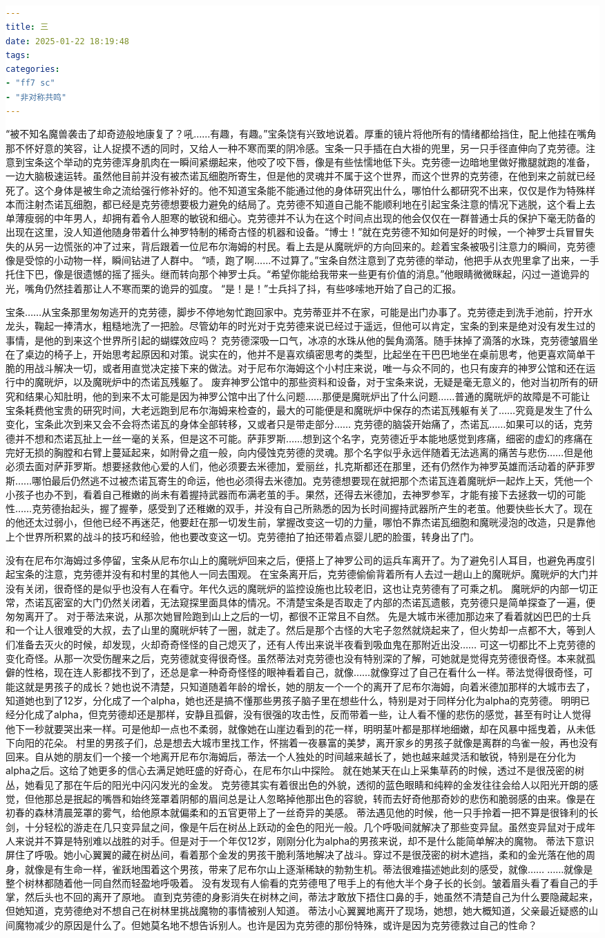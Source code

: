 ```yaml
---
title: 三
date: 2025-01-22 18:19:48
tags:
categories:
- "ff7 sc"
- "非对称共鸣"
---
```


​    “被不知名魔兽袭击了却奇迹般地康复了？吼……有趣，有趣。”宝条饶有兴致地说着。厚重的镜片将他所有的情绪都给挡住，配上他挂在嘴角那不怀好意的笑容，让人捉摸不透的同时，又给人一种不寒而栗的阴冷感。宝条一只手插在白大褂的兜里，另一只手径直伸向了克劳德。
​    注意到宝条这个举动的克劳德浑身肌肉在一瞬间紧绷起来，他咬了咬下唇，像是有些怯懦地低下头。
​    克劳德一边暗地里做好撒腿就跑的准备，一边大脑极速运转。虽然他目前并没有被杰诺瓦细胞所寄生，但是他的灵魂并不属于这个世界，而这个世界的克劳德，在他到来之前就已经死了。这个身体是被生命之流给强行修补好的。他不知道宝条能不能通过他的身体研究出什么，哪怕什么都研究不出来，仅仅是作为特殊样本而注射杰诺瓦细胞，都已经是克劳德想要极力避免的结局了。
​     克劳德不知道自己能不能顺利地在引起宝条注意的情况下逃脱，这个看上去单薄瘦弱的中年男人，却拥有着令人胆寒的敏锐和细心。克劳德并不认为在这个时间点出现的他会仅仅在一群普通士兵的保护下毫无防备的出现在这里，没人知道他随身带着什么神罗特制的稀奇古怪的机器和设备。
​    “博士！”就在克劳德不知如何是好的时候，一个神罗士兵冒冒失失的从另一边慌张的冲了过来，背后跟着一位尼布尔海姆的村民。看上去是从魔晄炉的方向回来的。
​    趁着宝条被吸引注意力的瞬间，克劳德像是受惊的小动物一样，瞬间钻进了人群中。
   “啧，跑了啊……不过算了。”宝条自然注意到了克劳德的举动，他把手从衣兜里拿了出来，一手托住下巴，像是很遗憾的摇了摇头。继而转向那个神罗士兵。“希望你能给我带来一些更有价值的消息。”他眼睛微微眯起，闪过一道诡异的光，嘴角仍然挂着那让人不寒而栗的诡异的弧度。
   “是！是！”士兵抖了抖，有些哆嗦地开始了自己的汇报。

​    宝条……从宝条那里匆匆逃开的克劳德，脚步不停地匆忙跑回家中。克劳蒂亚并不在家，可能是出门办事了。克劳德走到洗手池前，拧开水龙头，鞠起一捧清水，粗糙地洗了一把脸。尽管幼年的时光对于克劳德来说已经过于遥远，但他可以肯定，宝条的到来是绝对没有发生过的事情，是他的到来这个世界所引起的蝴蝶效应吗？
   克劳德深吸一口气，冰凉的水珠从他的鬓角滴落。随手抹掉了滴落的水珠，克劳德皱眉坐在了桌边的椅子上，开始思考起原因和对策。说实在的，他并不是喜欢缜密思考的类型，比起坐在干巴巴地坐在桌前思考，他更喜欢简单干脆的用战斗解决一切，或者用直觉决定接下来的做法。
​    对于尼布尔海姆这个小村庄来说，唯一与众不同的，也只有废弃的神罗公馆和还在运行中的魔晄炉，以及魔晄炉中的杰诺瓦残躯了。
   废弃神罗公馆中的那些资料和设备，对于宝条来说，无疑是毫无意义的，他对当初所有的研究和结果心知肚明，他的到来不太可能是因为神罗公馆中出了什么问题……那便是魔晄炉出了什么问题……普通的魔晄炉的故障是不可能让宝条耗费他宝贵的研究时间，大老远跑到尼布尔海姆来检查的，最大的可能便是和魔晄炉中保存的杰诺瓦残躯有关了……究竟是发生了什么变化，宝条此次到来又会不会将杰诺瓦的身体全部转移，又或者只是带走部分……
   克劳德的脑袋开始痛了，杰诺瓦……如果可以的话，克劳德并不想和杰诺瓦扯上一丝一毫的关系，但是这不可能。
​    萨菲罗斯……想到这个名字，克劳德近乎本能地感觉到疼痛，细密的虚幻的疼痛在完好无损的胸膛和右臂上蔓延起来，如附骨之疽一般，向内侵蚀克劳德的灵魂。那个名字似乎永远伴随着无法逃离的痛苦与悲伤……但是他必须去面对萨菲罗斯。
​     想要拯救他心爱的人们，他必须要去米德加，爱丽丝，扎克斯都还在那里，还有仍然作为神罗英雄而活动着的萨菲罗斯……哪怕最后仍然逃不过被杰诺瓦寄生的命运，他也必须得去米德加。克劳德想要现在就把那个杰诺瓦连着魔晄炉一起炸上天，凭他一个小孩子也办不到，看着自己稚嫩的尚未有着握持武器而布满老茧的手。
​    果然，还得去米德加，去神罗参军，才能有接下去拯救一切的可能性……克劳德抬起头，握了握拳，感受到了还稚嫩的双手，并没有自己所熟悉的因为长时间握持武器所产生的老茧。
​     他要快些长大了。现在的他还太过弱小，但他已经不再迷茫，他要赶在那一切发生前，掌握改变这一切的力量，哪怕不靠杰诺瓦细胞和魔晄浸泡的改造，只是靠他上个世界所积累的战斗的技巧和经验，他也要改变这一切。克劳德拍了拍还带着点婴儿肥的脸蛋，转身出了门。

   没有在尼布尔海姆过多停留，宝条从尼布尔山上的魔晄炉回来之后，便搭上了神罗公司的运兵车离开了。为了避免引人耳目，也避免再度引起宝条的注意，克劳德并没有和村里的其他人一同去围观。
   在宝条离开后，克劳德偷偷背着所有人去过一趟山上的魔晄炉。魔晄炉的大门并没有关闭，很奇怪的是似乎也没有人在看守。年代久远的魔晄炉的监控设施也比较老旧，这也让克劳德有了可乘之机。
   魔晄炉的内部一切正常，杰诺瓦密室的大门仍然关闭着，无法窥探里面具体的情况。不清楚宝条是否取走了内部的杰诺瓦遗骸，克劳德只是简单探查了一遍，便匆匆离开了。
﻿
   对于蒂法来说，从那次她冒险跑到山上之后的一切，都很不正常且不自然。
   先是大城市米德加那边来了看着就凶巴巴的士兵和一个让人很难受的大叔，去了山里的魔晄炉转了一圈，就走了。然后是那个古怪的大宅子忽然就烧起来了，但火势却一点都不大，等到人们准备去灭火的时候，却发现，火却奇奇怪怪的自己熄灭了，还有人传出来说半夜看到吸血鬼在那附近出没……
     可这一切都比不上克劳德的变化奇怪。从那一次受伤醒来之后，克劳德就变得很奇怪。虽然蒂法对克劳德也没有特别深的了解，可她就是觉得克劳德很奇怪。本来就孤僻的性格，现在连人影都找不到了，还总是拿一种奇奇怪怪的眼神看着自己，就像……就像穿过了自己在看什么一样。蒂法觉得很奇怪，可能这就是男孩子的成长？她也说不清楚，只知道随着年龄的增长，她的朋友一个一个的离开了尼布尔海姆，向着米德加那样的大城市去了，知道她也到了12岁，分化成了一个alpha，她也还是搞不懂那些男孩子脑子里在想些什么，特别是对于同样分化为alpha的克劳德。
    明明已经分化成了alpha，但克劳德却还是那样，安静且孤僻，没有很强的攻击性，反而带着一些，让人看不懂的悲伤的感觉，甚至有时让人觉得他下一秒就要哭出来一样。可是他却一点也不柔弱，就像她在山崖边看到的花一样，明明茎叶都是那样地细嫩，却在风暴中摇曳着，从未低下向阳的花朵。
     村里的男孩子们，总是想去大城市里找工作，怀揣着一夜暴富的美梦，离开家乡的男孩子就像是离群的鸟雀一般，再也没有回来。自从她的朋友们一个接一个地离开尼布尔海姆后，蒂法一个人独处的时间越来越长了，她也越来越灵活和敏锐，特别是在分化为alpha之后。这给了她更多的信心去满足她旺盛的好奇心，在尼布尔山中探险。
    就在她某天在山上采集草药的时候，透过不是很茂密的树丛，她看见了那在午后的阳光中闪闪发光的金发。
   克劳德其实有着很出色的外貌，透彻的蓝色眼睛和纯粹的金发往往会给人以阳光开朗的感觉，但他那总是抿起的嘴唇和始终笼罩着阴郁的眉间总是让人忽略掉他那出色的容貌，转而去好奇他那奇妙的悲伤和脆弱感的由来。像是在初春的森林清晨笼罩的雾气，给他原本就偏柔和的五官更带上了一丝奇异的美感。
   蒂法遇见他的时候，他一只手拎着一把不算是很锋利的长剑，十分轻松的游走在几只变异鼠之间，像是午后在树丛上跃动的金色的阳光一般。几个呼吸间就解决了那些变异鼠。虽然变异鼠对于成年人来说并不算是特别难以战胜的对手。但是对于一个年仅12岁，刚刚分化为alpha的男孩来说，却不是什么能简单解决的魔物。
    蒂法下意识屏住了呼吸。她小心翼翼的藏在树丛间，看着那个金发的男孩干脆利落地解决了战斗。穿过不是很茂密的树木遮挡，柔和的金光落在他的周身，就像是有生命一样，雀跃地围着这个男孩，带来了尼布尔山上逐渐稀缺的勃勃生机。蒂法很难描述她此刻的感受，就像……
    ……就像是整个树林都随着他一同自然而轻盈地呼吸着。
   没有发现有人偷看的克劳德甩了甩手上的有他大半个身子长的长剑。皱着眉头看了看自己的手掌，然后头也不回的离开了原地。
    直到克劳德的身影消失在树林之间，蒂法才敢放下捂住口鼻的手，她虽然不清楚自己为什么要隐藏起来，但她知道，克劳德绝对不想自己在树林里挑战魔物的事情被别人知道。
   蒂法小心翼翼地离开了现场，她想，她大概知道，父亲最近疑惑的山间魔物减少的原因是什么了。但她莫名地不想告诉别人。也许是因为克劳德的那份特殊，或许是因为克劳德救过自己的性命？